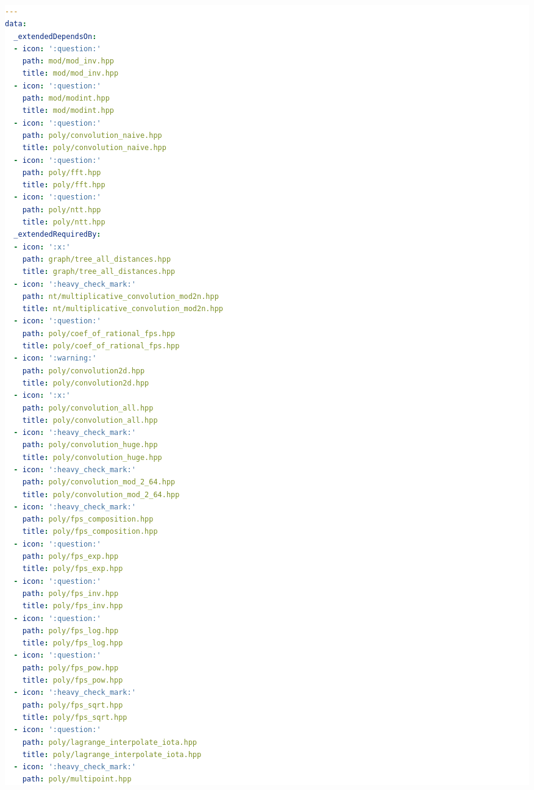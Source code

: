 ```yaml
---
data:
  _extendedDependsOn:
  - icon: ':question:'
    path: mod/mod_inv.hpp
    title: mod/mod_inv.hpp
  - icon: ':question:'
    path: mod/modint.hpp
    title: mod/modint.hpp
  - icon: ':question:'
    path: poly/convolution_naive.hpp
    title: poly/convolution_naive.hpp
  - icon: ':question:'
    path: poly/fft.hpp
    title: poly/fft.hpp
  - icon: ':question:'
    path: poly/ntt.hpp
    title: poly/ntt.hpp
  _extendedRequiredBy:
  - icon: ':x:'
    path: graph/tree_all_distances.hpp
    title: graph/tree_all_distances.hpp
  - icon: ':heavy_check_mark:'
    path: nt/multiplicative_convolution_mod2n.hpp
    title: nt/multiplicative_convolution_mod2n.hpp
  - icon: ':question:'
    path: poly/coef_of_rational_fps.hpp
    title: poly/coef_of_rational_fps.hpp
  - icon: ':warning:'
    path: poly/convolution2d.hpp
    title: poly/convolution2d.hpp
  - icon: ':x:'
    path: poly/convolution_all.hpp
    title: poly/convolution_all.hpp
  - icon: ':heavy_check_mark:'
    path: poly/convolution_huge.hpp
    title: poly/convolution_huge.hpp
  - icon: ':heavy_check_mark:'
    path: poly/convolution_mod_2_64.hpp
    title: poly/convolution_mod_2_64.hpp
  - icon: ':heavy_check_mark:'
    path: poly/fps_composition.hpp
    title: poly/fps_composition.hpp
  - icon: ':question:'
    path: poly/fps_exp.hpp
    title: poly/fps_exp.hpp
  - icon: ':question:'
    path: poly/fps_inv.hpp
    title: poly/fps_inv.hpp
  - icon: ':question:'
    path: poly/fps_log.hpp
    title: poly/fps_log.hpp
  - icon: ':question:'
    path: poly/fps_pow.hpp
    title: poly/fps_pow.hpp
  - icon: ':heavy_check_mark:'
    path: poly/fps_sqrt.hpp
    title: poly/fps_sqrt.hpp
  - icon: ':question:'
    path: poly/lagrange_interpolate_iota.hpp
    title: poly/lagrange_interpolate_iota.hpp
  - icon: ':heavy_check_mark:'
    path: poly/multipoint.hpp
```